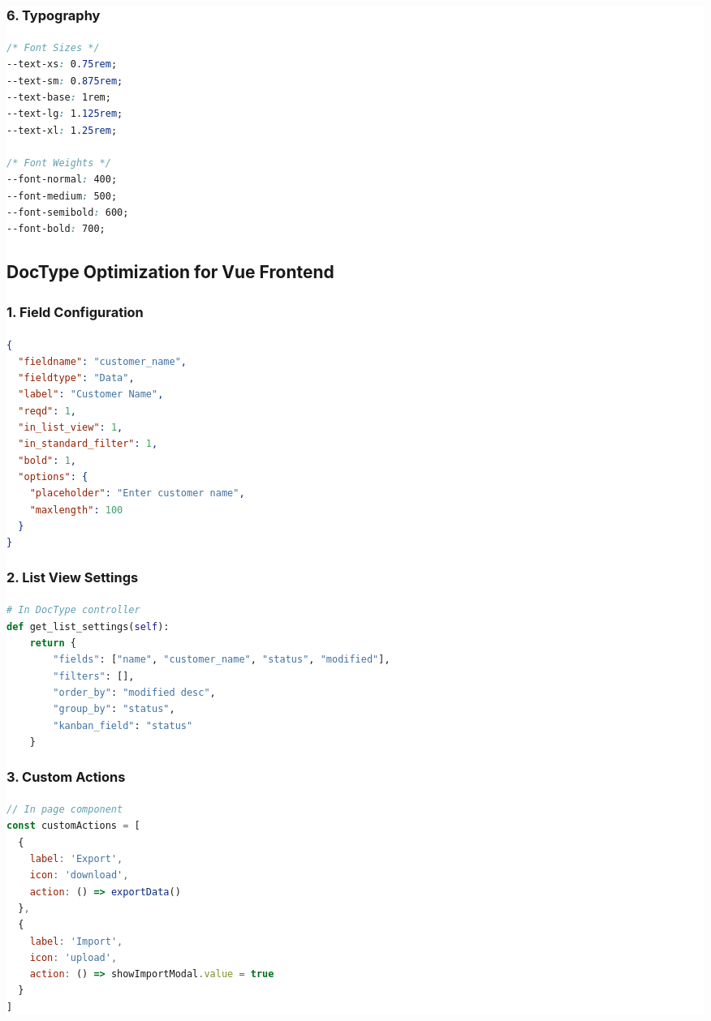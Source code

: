 ### 6. Typography
```css
/* Font Sizes */
--text-xs: 0.75rem;
--text-sm: 0.875rem;
--text-base: 1rem;
--text-lg: 1.125rem;
--text-xl: 1.25rem;

/* Font Weights */
--font-normal: 400;
--font-medium: 500;
--font-semibold: 600;
--font-bold: 700;
```

## DocType Optimization for Vue Frontend

### 1. Field Configuration
```json
{
  "fieldname": "customer_name",
  "fieldtype": "Data",
  "label": "Customer Name",
  "reqd": 1,
  "in_list_view": 1,
  "in_standard_filter": 1,
  "bold": 1,
  "options": {
    "placeholder": "Enter customer name",
    "maxlength": 100
  }
}
```

### 2. List View Settings
```python
# In DocType controller
def get_list_settings(self):
    return {
        "fields": ["name", "customer_name", "status", "modified"],
        "filters": [],
        "order_by": "modified desc",
        "group_by": "status",
        "kanban_field": "status"
    }
```

### 3. Custom Actions
```javascript
// In page component
const customActions = [
  {
    label: 'Export',
    icon: 'download',
    action: () => exportData()
  },
  {
    label: 'Import',
    icon: 'upload',
    action: () => showImportModal.value = true
  }
]
```